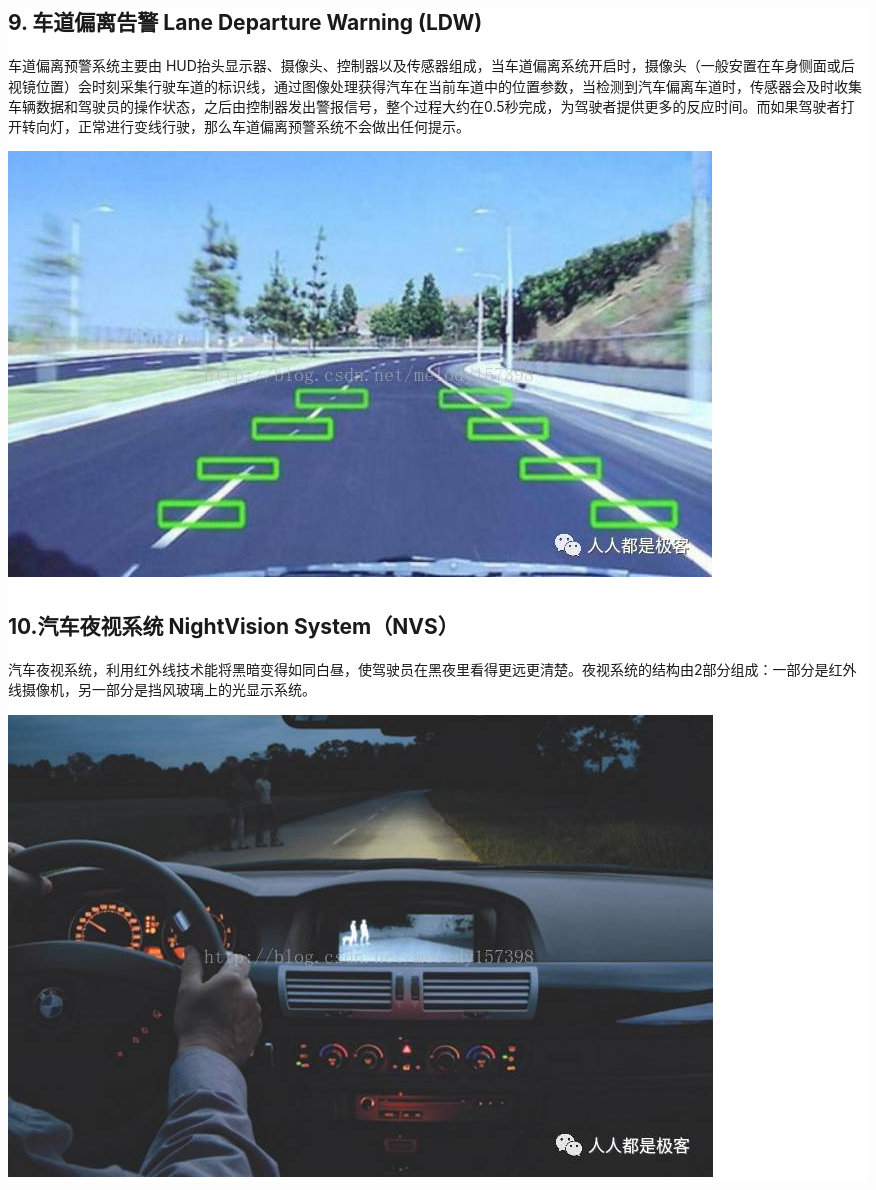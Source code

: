 ## 9. 车道偏离告警 Lane Departure Warning (LDW)

车道偏离预警系统主要由 HUD抬头显示器、摄像头、控制器以及传感器组成，当车道偏离系统开启时，摄像头（一般安置在车身侧面或后视镜位置）会时刻采集行驶车道的标识线，通过图像处理获得汽车在当前车道中的位置参数，当检测到汽车偏离车道时，传感器会及时收集车辆数据和驾驶员的操作状态，之后由控制器发出警报信号，整个过程大约在0.5秒完成，为驾驶者提供更多的反应时间。而如果驾驶者打开转向灯，正常进行变线行驶，那么车道偏离预警系统不会做出任何提示。

![img](高精地图与定位技术现状.assets/6vkbvepxv1.jpeg)

## 10.汽车夜视系统 NightVision System（NVS）

汽车夜视系统，利用红外线技术能将黑暗变得如同白昼，使驾驶员在黑夜里看得更远更清楚。夜视系统的结构由2部分组成：一部分是红外线摄像机，另一部分是挡风玻璃上的光显示系统。

![img](高精地图与定位技术现状.assets/qcal7dfnql.jpeg)
